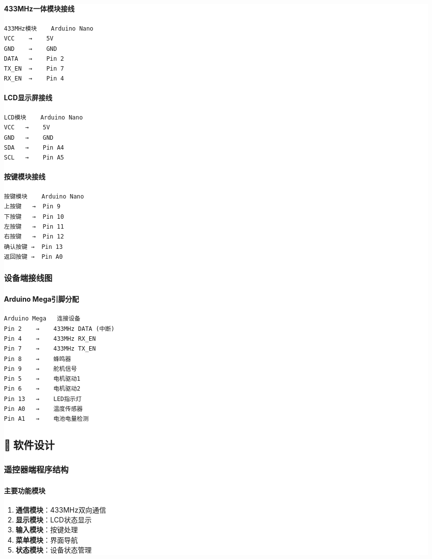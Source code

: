 #### **433MHz一体模块接线**
```
433MHz模块    Arduino Nano
VCC    →    5V
GND    →    GND
DATA   →    Pin 2
TX_EN  →    Pin 7
RX_EN  →    Pin 4
```

#### **LCD显示屏接线**
```
LCD模块    Arduino Nano
VCC   →    5V
GND   →    GND
SDA   →    Pin A4
SCL   →    Pin A5
```

#### **按键模块接线**
```
按键模块    Arduino Nano
上按键   →  Pin 9
下按键   →  Pin 10
左按键   →  Pin 11
右按键   →  Pin 12
确认按键 →  Pin 13
返回按键 →  Pin A0
```

### 设备端接线图

#### **Arduino Mega引脚分配**
```
Arduino Mega   连接设备
Pin 2    →    433MHz DATA (中断)
Pin 4    →    433MHz RX_EN
Pin 7    →    433MHz TX_EN
Pin 8    →    蜂鸣器
Pin 9    →    舵机信号
Pin 5    →    电机驱动1
Pin 6    →    电机驱动2
Pin 13   →    LED指示灯
Pin A0   →    温度传感器
Pin A1   →    电池电量检测
```

## 📱 **软件设计**

### 遥控器端程序结构

#### **主要功能模块**
1. **通信模块**：433MHz双向通信
2. **显示模块**：LCD状态显示
3. **输入模块**：按键处理
4. **菜单模块**：界面导航
5. **状态模块**：设备状态管理
